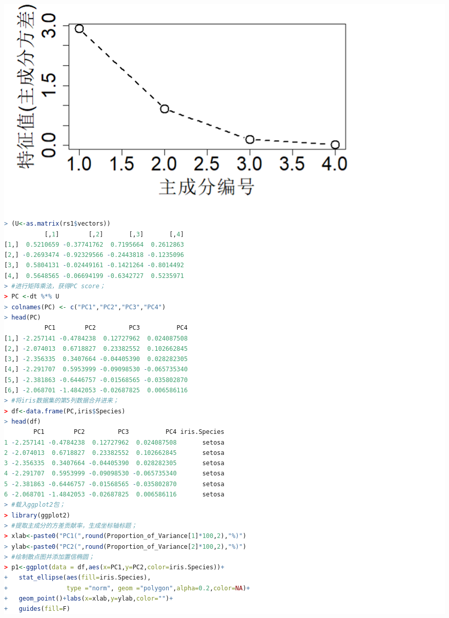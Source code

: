 ![Alt text](image-21.png)
```R
> (U<-as.matrix(rs1$vectors))
           [,1]        [,2]       [,3]       [,4]
[1,]  0.5210659 -0.37741762  0.7195664  0.2612863
[2,] -0.2693474 -0.92329566 -0.2443818 -0.1235096
[3,]  0.5804131 -0.02449161 -0.1421264 -0.8014492
[4,]  0.5648565 -0.06694199 -0.6342727  0.5235971
> #进行矩阵乘法，获得PC score；
> PC <-dt %*% U
> colnames(PC) <- c("PC1","PC2","PC3","PC4")
> head(PC)
           PC1        PC2         PC3          PC4
[1,] -2.257141 -0.4784238  0.12727962  0.024087508
[2,] -2.074013  0.6718827  0.23382552  0.102662845
[3,] -2.356335  0.3407664 -0.04405390  0.028282305
[4,] -2.291707  0.5953999 -0.09098530 -0.065735340
[5,] -2.381863 -0.6446757 -0.01568565 -0.035802870
[6,] -2.068701 -1.4842053 -0.02687825  0.006586116
> #将iris数据集的第5列数据合并进来；
> df<-data.frame(PC,iris$Species)
> head(df)
        PC1        PC2         PC3          PC4 iris.Species
1 -2.257141 -0.4784238  0.12727962  0.024087508       setosa
2 -2.074013  0.6718827  0.23382552  0.102662845       setosa
3 -2.356335  0.3407664 -0.04405390  0.028282305       setosa
4 -2.291707  0.5953999 -0.09098530 -0.065735340       setosa
5 -2.381863 -0.6446757 -0.01568565 -0.035802870       setosa
6 -2.068701 -1.4842053 -0.02687825  0.006586116       setosa
> #载入ggplot2包；
> library(ggplot2)
> #提取主成分的方差贡献率，生成坐标轴标题；
> xlab<-paste0("PC1(",round(Proportion_of_Variance[1]*100,2),"%)")
> ylab<-paste0("PC2(",round(Proportion_of_Variance[2]*100,2),"%)")
> #绘制散点图并添加置信椭圆；
> p1<-ggplot(data = df,aes(x=PC1,y=PC2,color=iris.Species))+
+   stat_ellipse(aes(fill=iris.Species),
+                type ="norm", geom ="polygon",alpha=0.2,color=NA)+
+   geom_point()+labs(x=xlab,y=ylab,color="")+
+   guides(fill=F)
```